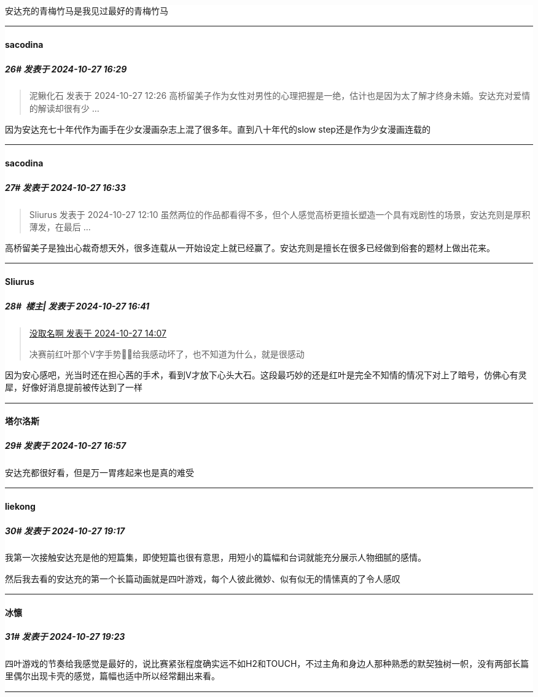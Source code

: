安达充的青梅竹马是我见过最好的青梅竹马

*****

####  sacodina  
##### 26#       发表于 2024-10-27 16:29

<blockquote>泥鳅化石 发表于 2024-10-27 12:26
高桥留美子作为女性对男性的心理把握是一绝，估计也是因为太了解才终身未婚。安达充对爱情的解读却很有少 ...</blockquote>
因为安达充七十年代作为画手在少女漫画杂志上混了很多年。直到八十年代的slow step还是作为少女漫画连载的

*****

####  sacodina  
##### 27#       发表于 2024-10-27 16:33

<blockquote>Sliurus 发表于 2024-10-27 12:10
虽然两位的作品都看得不多，但个人感觉高桥更擅长塑造一个具有戏剧性的场景，安达充则是厚积薄发，在最后 ...</blockquote>
高桥留美子是独出心裁奇想天外，很多连载从一开始设定上就已经赢了。安达充则是擅长在很多已经做到俗套的题材上做出花来。

*****

####  Sliurus  
##### 28#         楼主| 发表于 2024-10-27 16:41

<blockquote><a href="httphttps://bbs.saraba1st.com/2b/forum.php?mod=redirect&amp;goto=findpost&amp;pid=66552644&amp;ptid=2204626" target="_blank">没取名啊 发表于 2024-10-27 14:07</a>

决赛前红叶那个V字手势✌🏻给我感动坏了，也不知道为什么，就是很感动</blockquote>
因为安心感吧，光当时还在担心茜的手术，看到V才放下心头大石。这段最巧妙的还是红叶是完全不知情的情况下对上了暗号，仿佛心有灵犀，好像好消息提前被传达到了一样

*****

####  塔尔洛斯  
##### 29#       发表于 2024-10-27 16:57

安达充都很好看，但是万一胃疼起来也是真的难受

*****

####  liekong  
##### 30#       发表于 2024-10-27 19:17

我第一次接触安达充是他的短篇集，即使短篇也很有意思，用短小的篇幅和台词就能充分展示人物细腻的感情。

然后我去看的安达充的第一个长篇动画就是四叶游戏，每个人彼此微妙、似有似无的情愫真的了令人感叹

*****

####  冰懔  
##### 31#       发表于 2024-10-27 19:23

四叶游戏的节奏给我感觉是最好的，说比赛紧张程度确实远不如H2和TOUCH，不过主角和身边人那种熟悉的默契独树一帜，没有两部长篇里偶尔出现卡壳的感觉，篇幅也适中所以经常翻出来看。

*****
